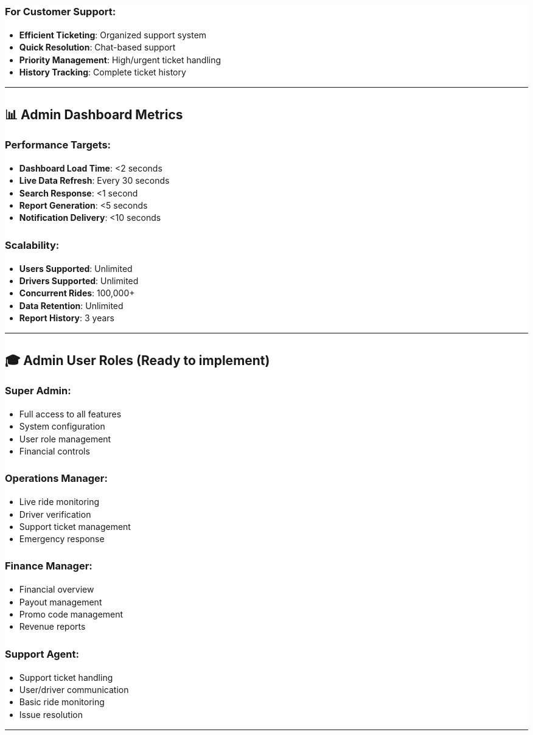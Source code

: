 ### For Customer Support:
- **Efficient Ticketing**: Organized support system
- **Quick Resolution**: Chat-based support
- **Priority Management**: High/urgent ticket handling
- **History Tracking**: Complete ticket history

---

## 📊 Admin Dashboard Metrics

### Performance Targets:
- **Dashboard Load Time**: <2 seconds
- **Live Data Refresh**: Every 30 seconds
- **Search Response**: <1 second
- **Report Generation**: <5 seconds
- **Notification Delivery**: <10 seconds

### Scalability:
- **Users Supported**: Unlimited
- **Drivers Supported**: Unlimited
- **Concurrent Rides**: 100,000+
- **Data Retention**: Unlimited
- **Report History**: 3 years

---

## 🎓 Admin User Roles (Ready to implement)

### Super Admin:
- Full access to all features
- System configuration
- User role management
- Financial controls

### Operations Manager:
- Live ride monitoring
- Driver verification
- Support ticket management
- Emergency response

### Finance Manager:
- Financial overview
- Payout management
- Promo code management
- Revenue reports

### Support Agent:
- Support ticket handling
- User/driver communication
- Basic ride monitoring
- Issue resolution

---